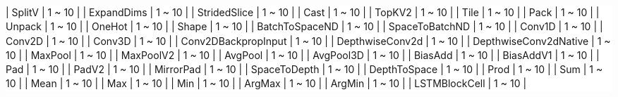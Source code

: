 | SplitV | 1 ~ 10 |
| ExpandDims | 1 ~ 10 |
| StridedSlice | 1 ~ 10 |
| Cast | 1 ~ 10 |
| TopKV2 | 1 ~ 10 |
| Tile | 1 ~ 10 |
| Pack | 1 ~ 10 |
| Unpack | 1 ~ 10 |
| OneHot | 1 ~ 10 |
| Shape | 1 ~ 10 |
| BatchToSpaceND | 1 ~ 10 |
| SpaceToBatchND | 1 ~ 10 |
| Conv1D | 1 ~ 10 |
| Conv2D | 1 ~ 10 |
| Conv3D | 1 ~ 10 |
| Conv2DBackpropInput | 1 ~ 10 |
| DepthwiseConv2d | 1 ~ 10 |
| DepthwiseConv2dNative | 1 ~ 10 |
| MaxPool | 1 ~ 10 |
| MaxPoolV2 | 1 ~ 10 |
| AvgPool | 1 ~ 10 |
| AvgPool3D | 1 ~ 10 |
| BiasAdd | 1 ~ 10 |
| BiasAddV1 | 1 ~ 10 |
| Pad | 1 ~ 10 |
| PadV2 | 1 ~ 10 |
| MirrorPad | 1 ~ 10 |
| SpaceToDepth | 1 ~ 10 |
| DepthToSpace | 1 ~ 10 |
| Prod | 1 ~ 10 |
| Sum | 1 ~ 10 |
| Mean | 1 ~ 10 |
| Max | 1 ~ 10 |
| Min | 1 ~ 10 |
| ArgMax | 1 ~ 10 |
| ArgMin | 1 ~ 10 |
| LSTMBlockCell | 1 ~ 10 |